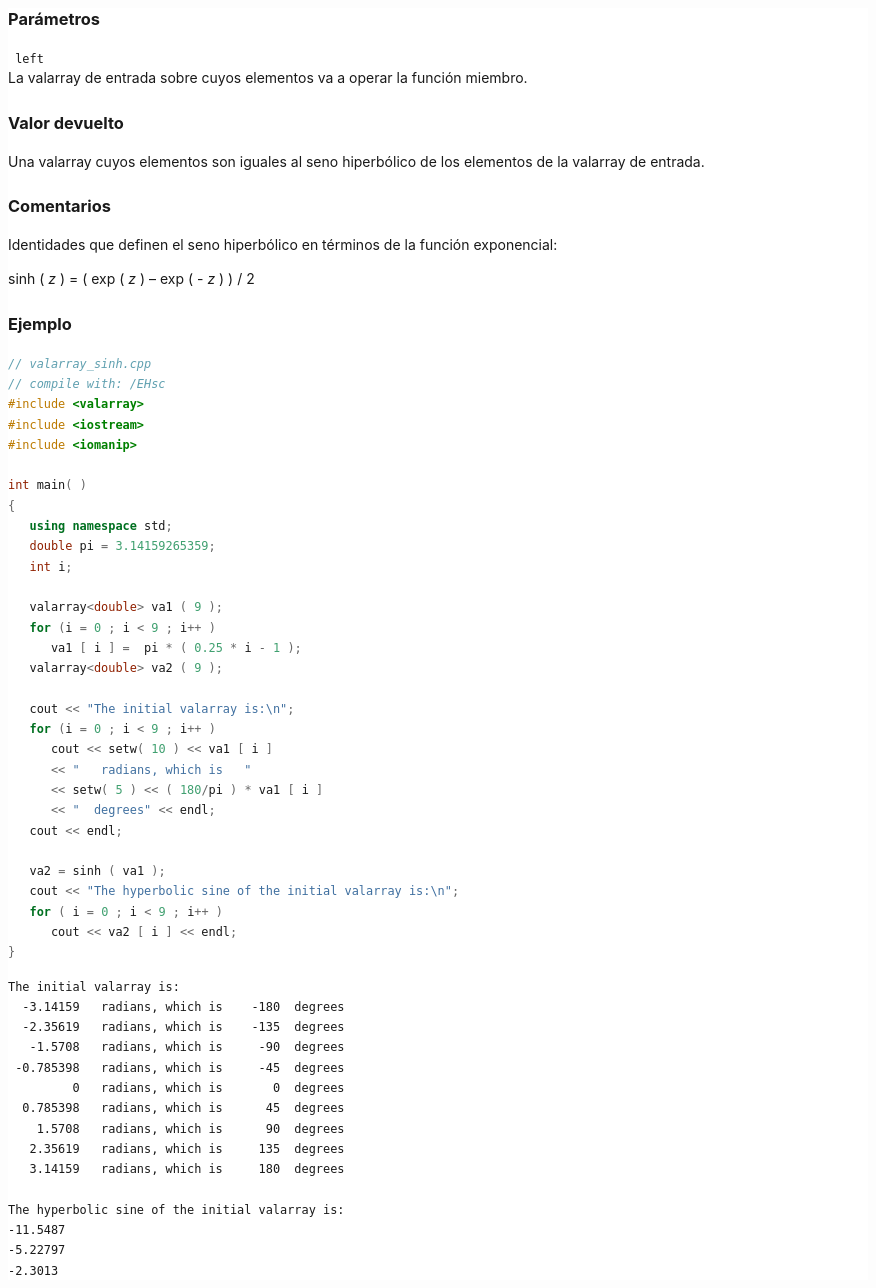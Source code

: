 ### <a name="parameters"></a>Parámetros  
 ` left`  
 La valarray de entrada sobre cuyos elementos va a operar la función miembro.  
  
### <a name="return-value"></a>Valor devuelto  
 Una valarray cuyos elementos son iguales al seno hiperbólico de los elementos de la valarray de entrada.  
  
### <a name="remarks"></a>Comentarios  
 Identidades que definen el seno hiperbólico en términos de la función exponencial:  
  
 sinh ( *z* ) = ( exp ( *z* ) – exp ( - *z* ) ) / 2  
  
### <a name="example"></a>Ejemplo  
  
```cpp  
// valarray_sinh.cpp  
// compile with: /EHsc  
#include <valarray>  
#include <iostream>  
#include <iomanip>  
  
int main( )  
{  
   using namespace std;  
   double pi = 3.14159265359;  
   int i;  
  
   valarray<double> va1 ( 9 );  
   for (i = 0 ; i < 9 ; i++ )   
      va1 [ i ] =  pi * ( 0.25 * i - 1 );  
   valarray<double> va2 ( 9 );  
  
   cout << "The initial valarray is:\n";  
   for (i = 0 ; i < 9 ; i++ )  
      cout << setw( 10 ) << va1 [ i ]  
      << "   radians, which is   "  
      << setw( 5 ) << ( 180/pi ) * va1 [ i ]  
      << "  degrees" << endl;  
   cout << endl;  
  
   va2 = sinh ( va1 );  
   cout << "The hyperbolic sine of the initial valarray is:\n";  
   for ( i = 0 ; i < 9 ; i++ )  
      cout << va2 [ i ] << endl;  
}  
```  
  
```Output  
The initial valarray is:  
  -3.14159   radians, which is    -180  degrees  
  -2.35619   radians, which is    -135  degrees  
   -1.5708   radians, which is     -90  degrees  
 -0.785398   radians, which is     -45  degrees  
         0   radians, which is       0  degrees  
  0.785398   radians, which is      45  degrees  
    1.5708   radians, which is      90  degrees  
   2.35619   radians, which is     135  degrees  
   3.14159   radians, which is     180  degrees  
  
The hyperbolic sine of the initial valarray is:  
-11.5487  
-5.22797  
-2.3013  
```